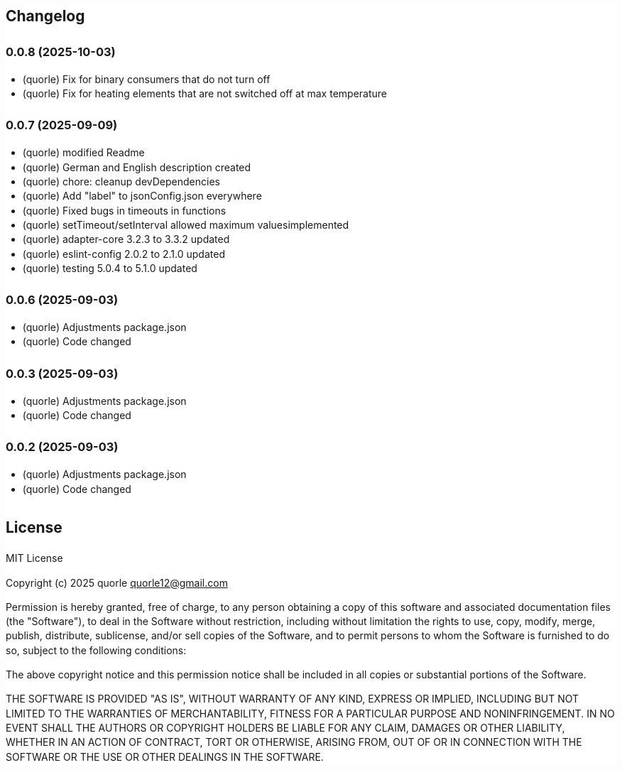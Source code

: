 
## Changelog


### 0.0.8 (2025-10-03)

- (quorle) Fix for binary consumers that do not turn off
- (quorle) Fix for heating elements that are not switched off at max temperature

### 0.0.7 (2025-09-09)

- (quorle) modified Readme
- (quorle) German and English description created
- (quorle) chore: cleanup devDependencies
- (quorle) Add "label" to jsonConfig.json everywhere
- (quorle) Fixed bugs in timeouts in functions
- (quorle) setTimeout/setInterval allowed maximum values ​​implemented
- (quorle) adapter-core 3.2.3 to 3.3.2 updated
- (quorle) eslint-config 2.0.2 to 2.1.0 updated
- (quorle) testing 5.0.4 to 5.1.0 updated

### 0.0.6 (2025-09-03)

- (quorle) Adjustments package.json
- (quorle) Code changed

### 0.0.3 (2025-09-03)

- (quorle) Adjustments package.json
- (quorle) Code changed

### 0.0.2 (2025-09-03)

- (quorle) Adjustments package.json
- (quorle) Code changed

## License

MIT License

Copyright (c) 2025 quorle <quorle12@gmail.com>

Permission is hereby granted, free of charge, to any person obtaining a copy
of this software and associated documentation files (the "Software"), to deal
in the Software without restriction, including without limitation the rights
to use, copy, modify, merge, publish, distribute, sublicense, and/or sell
copies of the Software, and to permit persons to whom the Software is
furnished to do so, subject to the following conditions:

The above copyright notice and this permission notice shall be included in all
copies or substantial portions of the Software.

THE SOFTWARE IS PROVIDED "AS IS", WITHOUT WARRANTY OF ANY KIND, EXPRESS OR
IMPLIED, INCLUDING BUT NOT LIMITED TO THE WARRANTIES OF MERCHANTABILITY,
FITNESS FOR A PARTICULAR PURPOSE AND NONINFRINGEMENT. IN NO EVENT SHALL THE
AUTHORS OR COPYRIGHT HOLDERS BE LIABLE FOR ANY CLAIM, DAMAGES OR OTHER
LIABILITY, WHETHER IN AN ACTION OF CONTRACT, TORT OR OTHERWISE, ARISING FROM,
OUT OF OR IN CONNECTION WITH THE SOFTWARE OR THE USE OR OTHER DEALINGS IN THE
SOFTWARE.